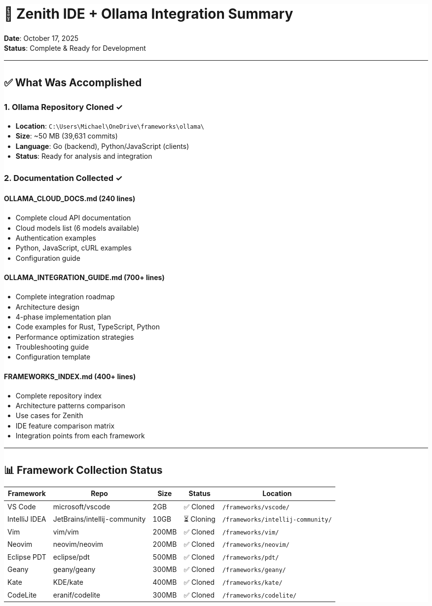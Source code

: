 # 🎯 Zenith IDE + Ollama Integration Summary

**Date**: October 17, 2025  
**Status**: Complete & Ready for Development

---

## ✅ What Was Accomplished

### 1. Ollama Repository Cloned ✓

- **Location**: `C:\Users\Michael\OneDrive\frameworks\ollama\`
- **Size**: ~50 MB (39,631 commits)
- **Language**: Go (backend), Python/JavaScript (clients)
- **Status**: Ready for analysis and integration

### 2. Documentation Collected ✓

#### OLLAMA_CLOUD_DOCS.md (240 lines)

- Complete cloud API documentation
- Cloud models list (6 models available)
- Authentication examples
- Python, JavaScript, cURL examples
- Configuration guide

#### OLLAMA_INTEGRATION_GUIDE.md (700+ lines)

- Complete integration roadmap
- Architecture design
- 4-phase implementation plan
- Code examples for Rust, TypeScript, Python
- Performance optimization strategies
- Troubleshooting guide
- Configuration template

#### FRAMEWORKS_INDEX.md (400+ lines)

- Complete repository index
- Architecture patterns comparison
- Use cases for Zenith
- IDE feature comparison matrix
- Integration points from each framework

---

## 📊 Framework Collection Status

| Framework | Repo | Size | Status | Location |
|-----------|------|------|--------|----------|
| VS Code | microsoft/vscode | 2GB | ✅ Cloned | `/frameworks/vscode/` |
| IntelliJ IDEA | JetBrains/intellij-community | 10GB | ⏳ Cloning | `/frameworks/intellij-community/` |
| Vim | vim/vim | 200MB | ✅ Cloned | `/frameworks/vim/` |
| Neovim | neovim/neovim | 200MB | ✅ Cloned | `/frameworks/neovim/` |
| Eclipse PDT | eclipse/pdt | 500MB | ✅ Cloned | `/frameworks/pdt/` |
| Geany | geany/geany | 300MB | ✅ Cloned | `/frameworks/geany/` |
| Kate | KDE/kate | 400MB | ✅ Cloned | `/frameworks/kate/` |
| CodeLite | eranif/codelite | 300MB | ✅ Cloned | `/frameworks/codelite/` |